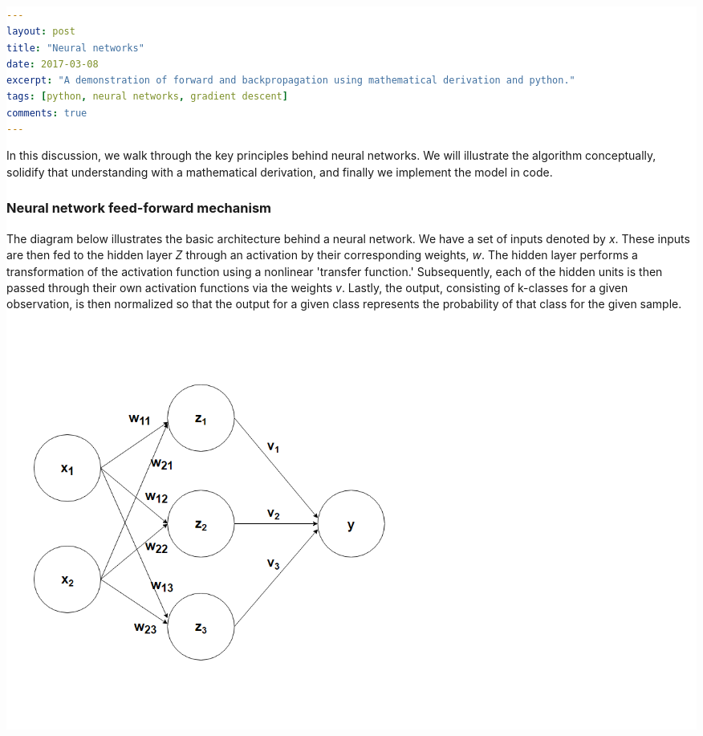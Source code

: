 ```yaml
---
layout: post
title: "Neural networks"
date: 2017-03-08
excerpt: "A demonstration of forward and backpropagation using mathematical derivation and python."
tags: [python, neural networks, gradient descent]
comments: true
---
```


In this discussion, we walk through the key principles behind neural networks. We will illustrate the algorithm conceptually, solidify that understanding with a mathematical derivation, and finally we implement the model in code.

### Neural network feed-forward mechanism

The diagram below illustrates the basic architecture behind a neural network. We have a set of inputs denoted by _x_. These inputs are then fed to the hidden layer _Z_ through an activation by their corresponding weights, _w_. The hidden layer performs a transformation of the activation function using a nonlinear 'transfer function.' Subsequently, each of the hidden units is then passed through their own activation functions via the weights _v_. Lastly, the output, consisting of k-classes for a given observation, is then normalized so that the output for a given class represents the probability of that class for the given sample.

<img src="/assets/img/NN.png" width="500" height="500" />

